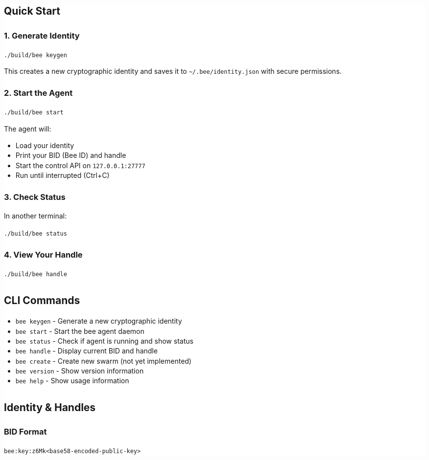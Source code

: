 ## Quick Start

### 1. Generate Identity

```bash
./build/bee keygen
```

This creates a new cryptographic identity and saves it to `~/.bee/identity.json` with secure permissions.

### 2. Start the Agent

```bash
./build/bee start
```

The agent will:
- Load your identity
- Print your BID (Bee ID) and handle
- Start the control API on `127.0.0.1:27777`
- Run until interrupted (Ctrl+C)

### 3. Check Status

In another terminal:

```bash
./build/bee status
```

### 4. View Your Handle

```bash
./build/bee handle
```

## CLI Commands

- `bee keygen` - Generate a new cryptographic identity
- `bee start` - Start the bee agent daemon
- `bee status` - Check if agent is running and show status
- `bee handle` - Display current BID and handle
- `bee create` - Create new swarm (not yet implemented)
- `bee version` - Show version information
- `bee help` - Show usage information

## Identity & Handles

### BID Format
```
bee:key:z6Mk<base58-encoded-public-key>
```

